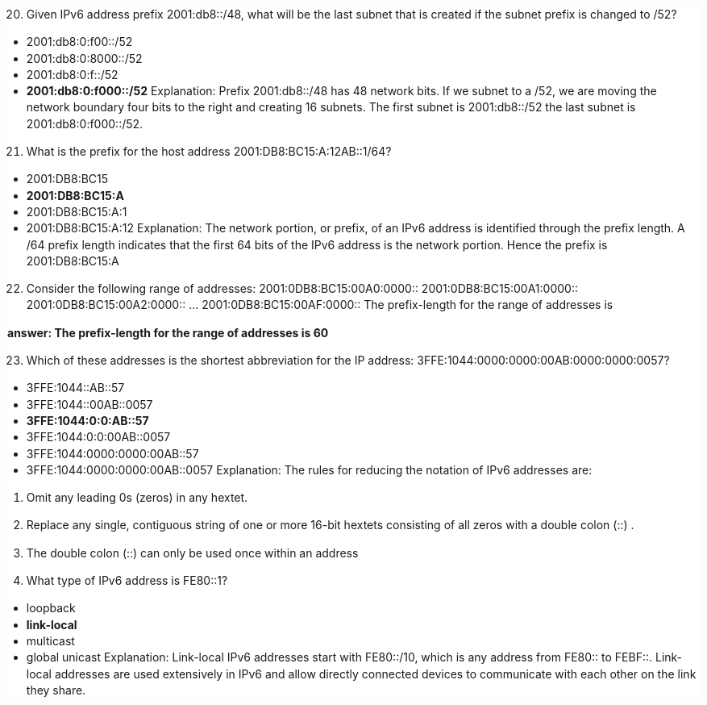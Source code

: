 20. Given IPv6 address prefix 2001:db8::/48, what will be the last subnet that is created if the subnet prefix is changed to /52?

- 2001:db8:0:f00::/52
- 2001:db8:0:8000::/52
- 2001:db8:0:f::/52
- __2001:db8:0:f000::/52__
Explanation: Prefix 2001:db8::/48 has 48 network bits. If we subnet to a /52, we are moving the network boundary four bits to the right and creating 16 subnets. The first subnet is 2001:db8::/52 the last subnet is 2001:db8:0:f000::/52.

21.  What is the prefix for the host address 2001:DB8:BC15:A:12AB::1/64?

- 2001:DB8:BC15
- __2001:DB8:BC15:A__
- 2001:DB8:BC15:A:1
- 2001:DB8:BC15:A:12
Explanation: The network portion, or prefix, of an IPv6 address is identified through the prefix length. A /64 prefix length indicates that the first 64 bits of the IPv6 address is the network portion. Hence the prefix is 2001:DB8:BC15:A

22. Consider the following range of addresses:
2001:0DB8:BC15:00A0:0000::
2001:0DB8:BC15:00A1:0000::
2001:0DB8:BC15:00A2:0000::
…
2001:0DB8:BC15:00AF:0000::
The prefix-length for the range of addresses is

__answer: The prefix-length for the range of addresses is 60__

23.  Which of these addresses is the shortest abbreviation for the IP address: 3FFE:1044:0000:0000:00AB:0000:0000:0057?

- 3FFE:1044::AB::57
- 3FFE:1044::00AB::0057
- __3FFE:1044:0:0:AB::57__
- 3FFE:1044:0:0:00AB::0057
- 3FFE:1044:0000:0000:00AB::57
- 3FFE:1044:0000:0000:00AB::0057
Explanation: The rules for reducing the notation of IPv6 addresses are:
1. Omit any leading 0s (zeros) in any hextet.
2. Replace any single, contiguous string of one or more 16-bit hextets consisting of all zeros with a double colon (::) .
3. The double colon (::) can only be used once within an address

24. What type of IPv6 address is FE80::1?

- loopback
- __link-local__
- multicast
- global unicast
Explanation: Link-local IPv6 addresses start with FE80::/10, which is any address from FE80:: to FEBF::. Link-local addresses are used extensively in IPv6 and allow directly connected devices to communicate with each other on the link they share.
